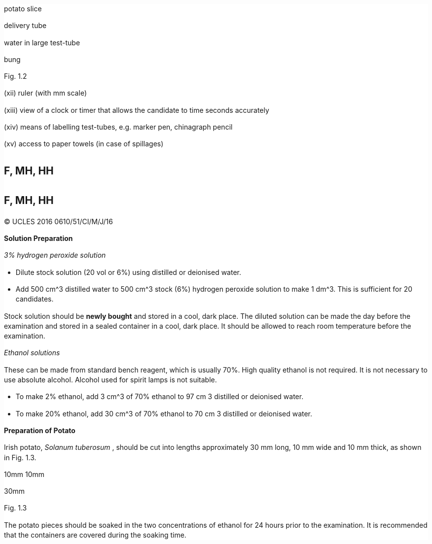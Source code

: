  potato slice 

 delivery tube 

 water in large test-tube 

 bung 

 Fig. 1.2 

 (xii) ruler (with mm scale) 

 (xiii) view of a clock or timer that allows the candidate to time seconds accurately 

 (xiv) means of labelling test-tubes, e.g. marker pen, chinagraph pencil 

 (xv) access to paper towels (in case of spillages) 

## F, MH, HH 

## F, MH, HH 


© UCLES 2016 0610/51/CI/M/J/16 

**Solution Preparation** 

_3% hydrogen peroxide solution_ 

- Dilute stock solution (20 vol or 6%) using distilled or deionised water. 

- Add 500 cm^3 distilled water to 500 cm^3 stock (6%) hydrogen peroxide solution to make 1 dm^3. This     is sufficient for 20 candidates. 

Stock solution should be **newly bought** and stored in a cool, dark place. The diluted solution can be made the day before the examination and stored in a sealed container in a cool, dark place. It should be allowed to reach room temperature before the examination. 

_Ethanol solutions_ 

These can be made from standard bench reagent, which is usually 70%. High quality ethanol is not required. It is not necessary to use absolute alcohol. Alcohol used for spirit lamps is not suitable. 

- To make 2% ethanol, add 3 cm^3 of 70% ethanol to 97 cm 3 distilled or deionised water. 

- To make 20% ethanol, add 30 cm^3 of 70% ethanol to 70 cm 3 distilled or deionised water. 

**Preparation of Potato** 

Irish potato, _Solanum tuberosum_ , should be cut into lengths approximately 30 mm long, 10 mm wide and 10 mm thick, as shown in Fig. 1.3. 

 10mm 10mm 

 30mm 

 Fig. 1.3 

The potato pieces should be soaked in the two concentrations of ethanol for 24 hours prior to the examination. It is recommended that the containers are covered during the soaking time. 
